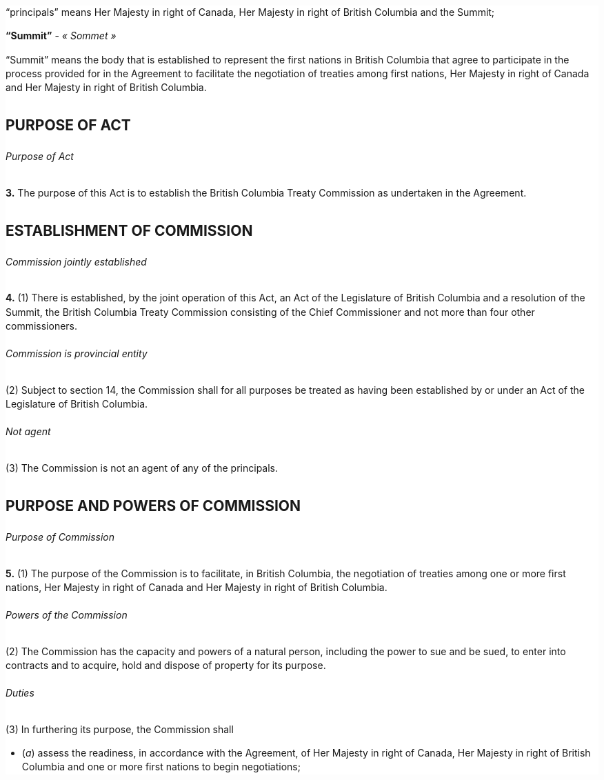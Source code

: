     

“principals” means Her Majesty in right of Canada, Her Majesty in right of British Columbia and the Summit;

**“Summit”** - _« Sommet »_

    

“Summit” means the body that is established to represent the first nations in British Columbia that agree to participate in the process provided for in the Agreement to facilitate the negotiation of treaties among first nations, Her Majesty in right of Canada and Her Majesty in right of British Columbia.

## PURPOSE OF ACT

###### Purpose of Act

**3.** The purpose of this Act is to establish the British Columbia Treaty Commission as undertaken in the Agreement.

## ESTABLISHMENT OF COMMISSION

###### Commission jointly established

**4.** (1) There is established, by the joint operation of this Act, an Act of the Legislature of British Columbia and a resolution of the Summit, the British Columbia Treaty Commission consisting of the Chief Commissioner and not more than four other commissioners.

###### Commission is provincial entity

(2) Subject to section 14, the Commission shall for all purposes be treated as having been established by or under an Act of the Legislature of British Columbia.

###### Not agent

(3) The Commission is not an agent of any of the principals.

## PURPOSE AND POWERS OF COMMISSION

###### Purpose of Commission

**5.** (1) The purpose of the Commission is to facilitate, in British Columbia, the negotiation of treaties among one or more first nations, Her Majesty in right of Canada and Her Majesty in right of British Columbia.

###### Powers of the Commission

(2) The Commission has the capacity and powers of a natural person, including the power to sue and be sued, to enter into contracts and to acquire, hold and dispose of property for its purpose.

###### Duties

(3) In furthering its purpose, the Commission shall

  * (_a_) assess the readiness, in accordance with the Agreement, of Her Majesty in right of Canada, Her Majesty in right of British Columbia and one or more first nations to begin negotiations;

